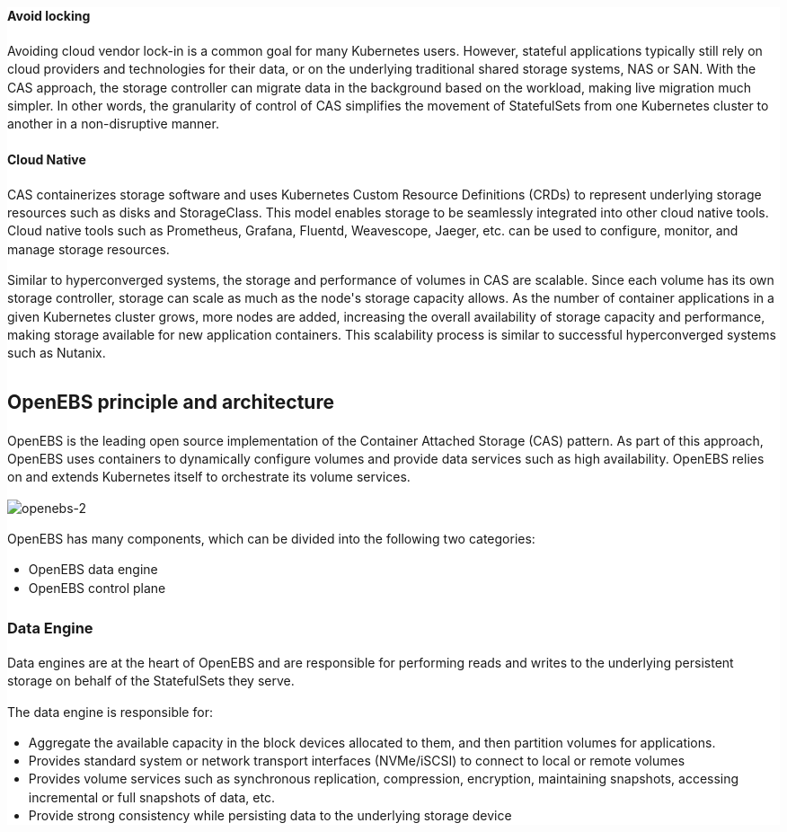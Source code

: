 #### Avoid locking

Avoiding cloud vendor lock-in is a common goal for many Kubernetes users.
However, stateful applications typically still rely on cloud providers and technologies for their data, or on the underlying traditional shared storage systems, NAS or SAN.
With the CAS approach, the storage controller can migrate data in the background based on the workload, making live migration much simpler.
In other words, the granularity of control of CAS simplifies the movement of StatefulSets from one Kubernetes cluster to another in a non-disruptive manner.

#### Cloud Native

CAS containerizes storage software and uses Kubernetes Custom Resource Definitions (CRDs) to represent underlying storage resources such as disks and StorageClass.
This model enables storage to be seamlessly integrated into other cloud native tools.
Cloud native tools such as Prometheus, Grafana, Fluentd, Weavescope, Jaeger, etc. can be used to configure, monitor, and manage storage resources.

Similar to hyperconverged systems, the storage and performance of volumes in CAS are scalable.
Since each volume has its own storage controller, storage can scale as much as the node's storage capacity allows.
As the number of container applications in a given Kubernetes cluster grows, more nodes are added, increasing the overall availability of storage capacity and performance, making storage available for new application containers.
This scalability process is similar to successful hyperconverged systems such as Nutanix.

## OpenEBS principle and architecture

OpenEBS is the leading open source implementation of the Container Attached Storage (CAS) pattern.
As part of this approach, OpenEBS uses containers to dynamically configure volumes and provide data services such as high availability.
OpenEBS relies on and extends Kubernetes itself to orchestrate its volume services.

![openebs-2](https://docs.daocloud.io/daocloud-docs-images/docs/storage/images/openebs-2.svg)

OpenEBS has many components, which can be divided into the following two categories:

- OpenEBS data engine
- OpenEBS control plane

### Data Engine

Data engines are at the heart of OpenEBS and are responsible for performing reads and writes to the underlying persistent storage on behalf of the StatefulSets they serve.

The data engine is responsible for:

- Aggregate the available capacity in the block devices allocated to them, and then partition volumes for applications.
- Provides standard system or network transport interfaces (NVMe/iSCSI) to connect to local or remote volumes
- Provides volume services such as synchronous replication, compression, encryption, maintaining snapshots, accessing incremental or full snapshots of data, etc.
- Provide strong consistency while persisting data to the underlying storage device
